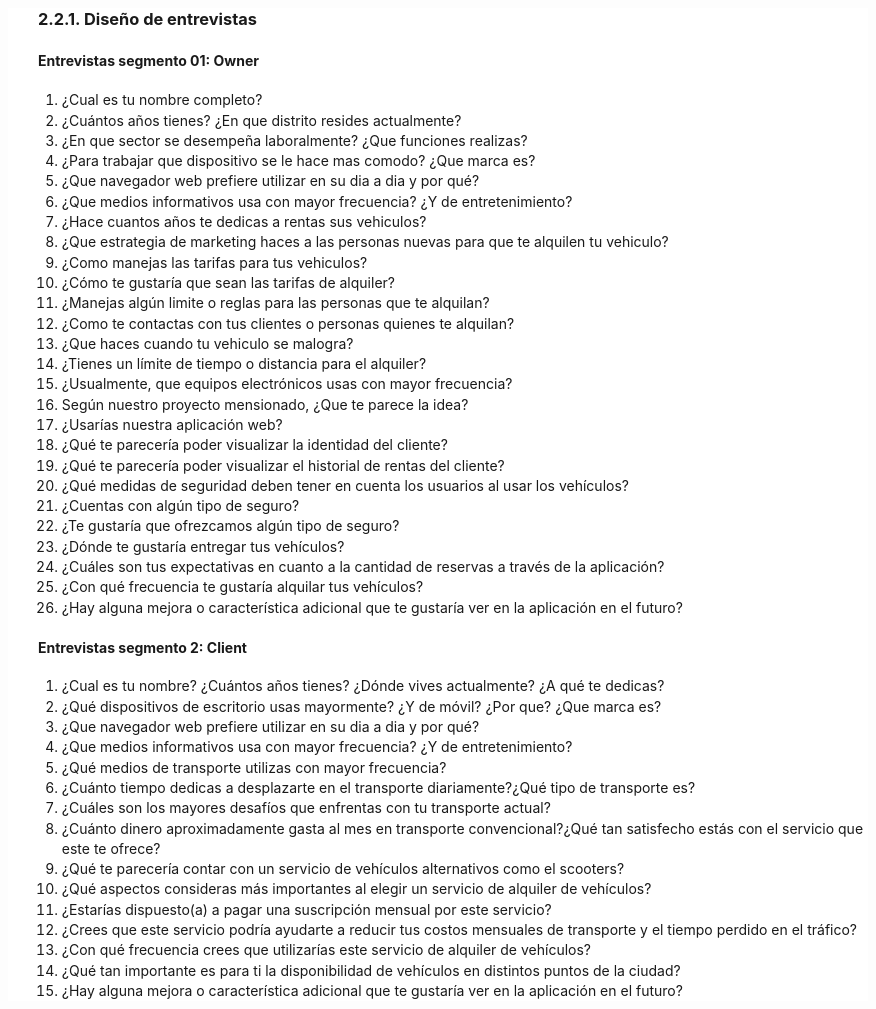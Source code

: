 <div style="margin-left: 30px;">

### 2.2.1. Diseño de entrevistas

#### Entrevistas segmento 01: Owner
1. ¿Cual es tu nombre completo?
2. ¿Cuántos años tienes? ¿En que distrito resides actualmente?
3. ¿En que sector se desempeña laboralmente? ¿Que funciones realizas?
4. ¿Para trabajar que dispositivo se le hace mas comodo? ¿Que marca es?
5. ¿Que navegador web prefiere utilizar en su dia a dia y por qué?
6. ¿Que medios informativos usa con mayor frecuencia? ¿Y de entretenimiento?
7. ¿Hace cuantos años te dedicas a rentas sus vehiculos?
8. ¿Que estrategia de marketing haces a las personas nuevas para que te alquilen tu vehiculo?
9. ¿Como manejas las tarifas para tus vehiculos?
10. ¿Cómo te gustaría que sean las tarifas de alquiler?
11. ¿Manejas algún limite o reglas para las personas que te alquilan?
12. ¿Como te contactas con tus clientes o personas quienes te alquilan?
13. ¿Que haces cuando tu vehiculo se malogra?
14. ¿Tienes un límite de tiempo o distancia para el alquiler?
15. ¿Usualmente, que equipos electrónicos usas con mayor frecuencia?
16. Según nuestro proyecto mensionado, ¿Que te parece la idea?
17. ¿Usarías nuestra aplicación web?
18. ¿Qué te parecería poder visualizar la identidad del cliente?
19. ¿Qué te parecería poder visualizar el historial de rentas del cliente?
20. ¿Qué medidas de seguridad deben tener en cuenta los usuarios al usar los vehículos?
21. ¿Cuentas con algún tipo de seguro?
22. ¿Te gustaría que ofrezcamos algún tipo de seguro?
23. ¿Dónde te gustaría entregar tus vehículos?
24. ¿Cuáles son tus expectativas en cuanto a la cantidad de reservas a través de la aplicación?
25. ¿Con qué frecuencia te gustaría alquilar tus vehículos?
26. ¿Hay alguna mejora o característica adicional que te gustaría ver en la aplicación en el futuro?

#### Entrevistas segmento 2: Client
1. ¿Cual es tu nombre? ¿Cuántos años tienes? ¿Dónde vives actualmente? ¿A qué te dedicas?
2. ¿Qué dispositivos de escritorio usas mayormente? ¿Y de móvil? ¿Por que? ¿Que marca es?
3. ¿Que navegador web prefiere utilizar en su dia a dia y por qué?
4. ¿Que medios informativos usa con mayor frecuencia? ¿Y de entretenimiento?
5. ¿Qué medios de transporte utilizas con mayor frecuencia?
6. ¿Cuánto tiempo dedicas a desplazarte en el transporte diariamente?¿Qué tipo de transporte es?
7. ¿Cuáles son los mayores desafíos que enfrentas con tu transporte actual?
8. ¿Cuánto dinero aproximadamente gasta al mes en transporte convencional?¿Qué tan satisfecho estás con el servicio que este te ofrece?
9. ¿Qué te parecería contar con un servicio de vehículos alternativos como el scooters?
10. ¿Qué aspectos consideras más importantes al elegir un servicio de alquiler de vehículos?
11. ¿Estarías dispuesto(a) a pagar una suscripción mensual por este servicio?
12. ¿Crees que este servicio podría ayudarte a reducir tus costos mensuales de transporte y el tiempo perdido en el tráfico?
13. ¿Con qué frecuencia crees que utilizarías este servicio de alquiler de vehículos?
14. ¿Qué tan importante es para ti la disponibilidad de vehículos en distintos puntos de la ciudad?
15. ¿Hay alguna mejora o característica adicional que te gustaría ver en la aplicación en el futuro?
